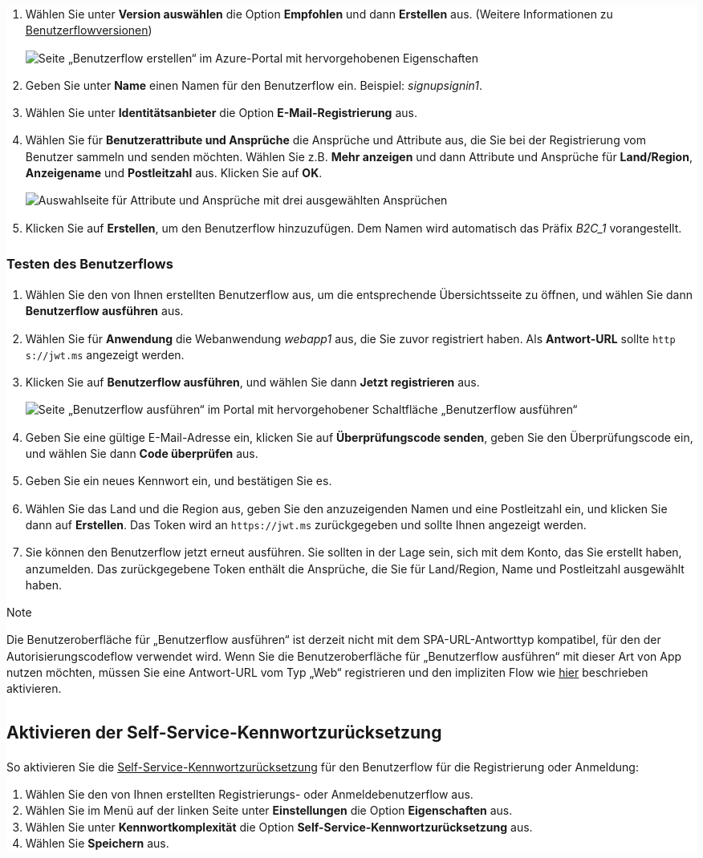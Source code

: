 1. Wählen Sie unter **Version auswählen** die Option **Empfohlen** und dann **Erstellen** aus. (Weitere Informationen zu [Benutzerflowversionen](user-flow-versions.md))

    ![Seite „Benutzerflow erstellen“ im Azure-Portal mit hervorgehobenen Eigenschaften](./media/tutorial-create-user-flows/select-version.png)

1. Geben Sie unter **Name** einen Namen für den Benutzerflow ein. Beispiel: *signupsignin1*.
1. Wählen Sie unter **Identitätsanbieter** die Option **E-Mail-Registrierung** aus.
1. Wählen Sie für **Benutzerattribute und Ansprüche** die Ansprüche und Attribute aus, die Sie bei der Registrierung vom Benutzer sammeln und senden möchten. Wählen Sie z.B. **Mehr anzeigen** und dann Attribute und Ansprüche für **Land/Region**, **Anzeigename** und **Postleitzahl** aus. Klicken Sie auf **OK**.

    ![Auswahlseite für Attribute und Ansprüche mit drei ausgewählten Ansprüchen](./media/tutorial-create-user-flows/signup-signin-attributes.png)

1. Klicken Sie auf **Erstellen**, um den Benutzerflow hinzuzufügen. Dem Namen wird automatisch das Präfix *B2C_1* vorangestellt.

### <a name="test-the-user-flow"></a>Testen des Benutzerflows

1. Wählen Sie den von Ihnen erstellten Benutzerflow aus, um die entsprechende Übersichtsseite zu öffnen, und wählen Sie dann **Benutzerflow ausführen** aus.
1. Wählen Sie für **Anwendung** die Webanwendung *webapp1* aus, die Sie zuvor registriert haben. Als **Antwort-URL** sollte `https://jwt.ms` angezeigt werden.
1. Klicken Sie auf **Benutzerflow ausführen**, und wählen Sie dann **Jetzt registrieren** aus.

    ![Seite „Benutzerflow ausführen“ im Portal mit hervorgehobener Schaltfläche „Benutzerflow ausführen“](./media/tutorial-create-user-flows/signup-signin-run-now.PNG)

1. Geben Sie eine gültige E-Mail-Adresse ein, klicken Sie auf **Überprüfungscode senden**, geben Sie den Überprüfungscode ein, und wählen Sie dann **Code überprüfen** aus.
1. Geben Sie ein neues Kennwort ein, und bestätigen Sie es.
1. Wählen Sie das Land und die Region aus, geben Sie den anzuzeigenden Namen und eine Postleitzahl ein, und klicken Sie dann auf **Erstellen**. Das Token wird an `https://jwt.ms` zurückgegeben und sollte Ihnen angezeigt werden.
1. Sie können den Benutzerflow jetzt erneut ausführen. Sie sollten in der Lage sein, sich mit dem Konto, das Sie erstellt haben, anzumelden. Das zurückgegebene Token enthält die Ansprüche, die Sie für Land/Region, Name und Postleitzahl ausgewählt haben.

> [!NOTE]
> Die Benutzeroberfläche für „Benutzerflow ausführen“ ist derzeit nicht mit dem SPA-URL-Antworttyp kompatibel, für den der Autorisierungscodeflow verwendet wird. Wenn Sie die Benutzeroberfläche für „Benutzerflow ausführen“ mit dieser Art von App nutzen möchten, müssen Sie eine Antwort-URL vom Typ „Web“ registrieren und den impliziten Flow wie [hier](tutorial-register-spa.md) beschrieben aktivieren.

## <a name="enable-self-service-password-reset"></a>Aktivieren der Self-Service-Kennwortzurücksetzung

So aktivieren Sie die [Self-Service-Kennwortzurücksetzung](add-password-reset-policy.md) für den Benutzerflow für die Registrierung oder Anmeldung:

1. Wählen Sie den von Ihnen erstellten Registrierungs- oder Anmeldebenutzerflow aus.
1. Wählen Sie im Menü auf der linken Seite unter **Einstellungen** die Option **Eigenschaften** aus.
1. Wählen Sie unter **Kennwortkomplexität** die Option **Self-Service-Kennwortzurücksetzung** aus.
1. Wählen Sie **Speichern** aus.

